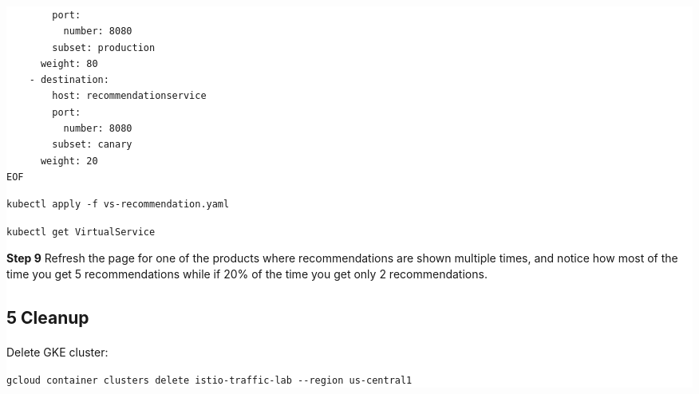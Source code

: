 ```
        port:
          number: 8080
        subset: production
      weight: 80
    - destination:
        host: recommendationservice
        port:
          number: 8080
        subset: canary 
      weight: 20
EOF
```

```
kubectl apply -f vs-recommendation.yaml
```

```
kubectl get VirtualService
```

**Step 9** Refresh the page for one of the products where recommendations are shown multiple times, and notice how most of the time you get 5 recommendations while if 20% of the time you get only 2 recommendations.


## 5 Cleanup



Delete GKE cluster:

```
gcloud container clusters delete istio-traffic-lab --region us-central1
```